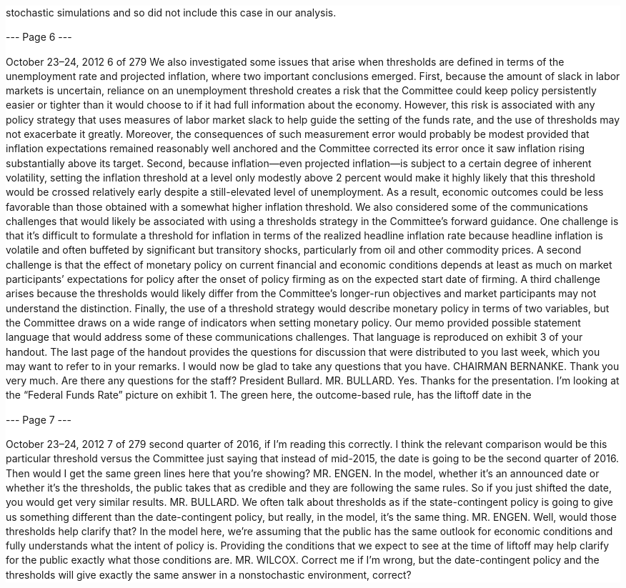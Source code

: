 stochastic simulations and so did not include this case in our analysis.

--- Page 6 ---

October 23–24, 2012 6 of 279
We also investigated some issues that arise when thresholds are defined in terms
of the unemployment rate and projected inflation, where two important conclusions
emerged. First, because the amount of slack in labor markets is uncertain, reliance on
an unemployment threshold creates a risk that the Committee could keep policy
persistently easier or tighter than it would choose to if it had full information about
the economy. However, this risk is associated with any policy strategy that uses
measures of labor market slack to help guide the setting of the funds rate, and the use
of thresholds may not exacerbate it greatly. Moreover, the consequences of such
measurement error would probably be modest provided that inflation expectations
remained reasonably well anchored and the Committee corrected its error once it saw
inflation rising substantially above its target.
Second, because inflation—even projected inflation—is subject to a certain
degree of inherent volatility, setting the inflation threshold at a level only modestly
above 2 percent would make it highly likely that this threshold would be crossed
relatively early despite a still-elevated level of unemployment. As a result, economic
outcomes could be less favorable than those obtained with a somewhat higher
inflation threshold.
We also considered some of the communications challenges that would likely be
associated with using a thresholds strategy in the Committee’s forward guidance.
One challenge is that it’s difficult to formulate a threshold for inflation in terms of the
realized headline inflation rate because headline inflation is volatile and often
buffeted by significant but transitory shocks, particularly from oil and other
commodity prices. A second challenge is that the effect of monetary policy on
current financial and economic conditions depends at least as much on market
participants’ expectations for policy after the onset of policy firming as on the
expected start date of firming. A third challenge arises because the thresholds would
likely differ from the Committee’s longer-run objectives and market participants may
not understand the distinction. Finally, the use of a threshold strategy would describe
monetary policy in terms of two variables, but the Committee draws on a wide range
of indicators when setting monetary policy. Our memo provided possible statement
language that would address some of these communications challenges. That
language is reproduced on exhibit 3 of your handout.
The last page of the handout provides the questions for discussion that were
distributed to you last week, which you may want to refer to in your remarks. I
would now be glad to take any questions that you have.
CHAIRMAN BERNANKE. Thank you very much. Are there any questions for the
staff? President Bullard.
MR. BULLARD. Yes. Thanks for the presentation. I’m looking at the “Federal Funds
Rate” picture on exhibit 1. The green here, the outcome-based rule, has the liftoff date in the

--- Page 7 ---

October 23–24, 2012 7 of 279
second quarter of 2016, if I’m reading this correctly. I think the relevant comparison would be
this particular threshold versus the Committee just saying that instead of mid-2015, the date is
going to be the second quarter of 2016. Then would I get the same green lines here that you’re
showing?
MR. ENGEN. In the model, whether it’s an announced date or whether it’s the
thresholds, the public takes that as credible and they are following the same rules. So if you just
shifted the date, you would get very similar results.
MR. BULLARD. We often talk about thresholds as if the state-contingent policy is
going to give us something different than the date-contingent policy, but really, in the model, it’s
the same thing.
MR. ENGEN. Well, would those thresholds help clarify that? In the model here, we’re
assuming that the public has the same outlook for economic conditions and fully understands
what the intent of policy is. Providing the conditions that we expect to see at the time of liftoff
may help clarify for the public exactly what those conditions are.
MR. WILCOX. Correct me if I’m wrong, but the date-contingent policy and the
thresholds will give exactly the same answer in a nonstochastic environment, correct?